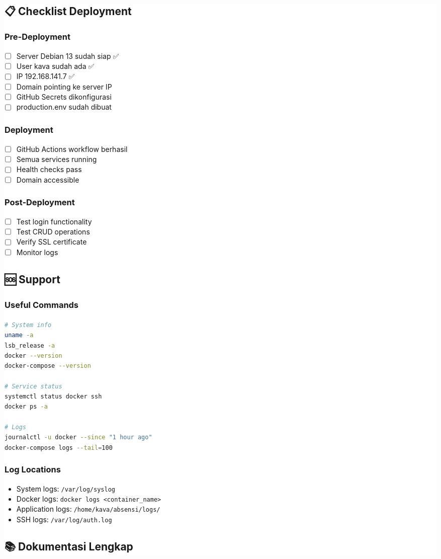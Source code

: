 ## 📋 Checklist Deployment

### Pre-Deployment
- [ ] Server Debian 13 sudah siap ✅
- [ ] User kava sudah ada ✅
- [ ] IP 192.168.141.7 ✅
- [ ] Domain pointing ke server IP
- [ ] GitHub Secrets dikonfigurasi
- [ ] production.env sudah dibuat

### Deployment
- [ ] GitHub Actions workflow berhasil
- [ ] Semua services running
- [ ] Health checks pass
- [ ] Domain accessible

### Post-Deployment
- [ ] Test login functionality
- [ ] Test CRUD operations
- [ ] Verify SSL certificate
- [ ] Monitor logs

## 🆘 Support

### Useful Commands
```bash
# System info
uname -a
lsb_release -a
docker --version
docker-compose --version

# Service status
systemctl status docker ssh
docker ps -a

# Logs
journalctl -u docker --since "1 hour ago"
docker-compose logs --tail=100
```

### Log Locations
- System logs: `/var/log/syslog`
- Docker logs: `docker logs <container_name>`
- Application logs: `/home/kava/absensi/logs/`
- SSH logs: `/var/log/auth.log`

## 📚 Dokumentasi Lengkap

